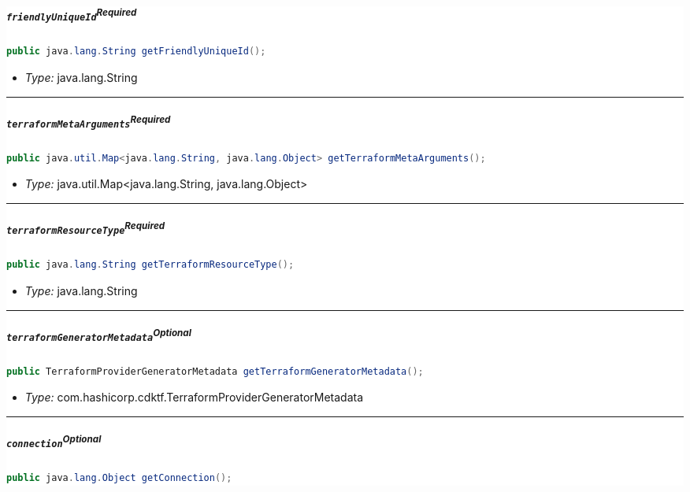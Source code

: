 
##### `friendlyUniqueId`<sup>Required</sup> <a name="friendlyUniqueId" id="@cdktf/provider-okta.policyDeviceAssuranceChromeos.PolicyDeviceAssuranceChromeos.property.friendlyUniqueId"></a>

```java
public java.lang.String getFriendlyUniqueId();
```

- *Type:* java.lang.String

---

##### `terraformMetaArguments`<sup>Required</sup> <a name="terraformMetaArguments" id="@cdktf/provider-okta.policyDeviceAssuranceChromeos.PolicyDeviceAssuranceChromeos.property.terraformMetaArguments"></a>

```java
public java.util.Map<java.lang.String, java.lang.Object> getTerraformMetaArguments();
```

- *Type:* java.util.Map<java.lang.String, java.lang.Object>

---

##### `terraformResourceType`<sup>Required</sup> <a name="terraformResourceType" id="@cdktf/provider-okta.policyDeviceAssuranceChromeos.PolicyDeviceAssuranceChromeos.property.terraformResourceType"></a>

```java
public java.lang.String getTerraformResourceType();
```

- *Type:* java.lang.String

---

##### `terraformGeneratorMetadata`<sup>Optional</sup> <a name="terraformGeneratorMetadata" id="@cdktf/provider-okta.policyDeviceAssuranceChromeos.PolicyDeviceAssuranceChromeos.property.terraformGeneratorMetadata"></a>

```java
public TerraformProviderGeneratorMetadata getTerraformGeneratorMetadata();
```

- *Type:* com.hashicorp.cdktf.TerraformProviderGeneratorMetadata

---

##### `connection`<sup>Optional</sup> <a name="connection" id="@cdktf/provider-okta.policyDeviceAssuranceChromeos.PolicyDeviceAssuranceChromeos.property.connection"></a>

```java
public java.lang.Object getConnection();
```
